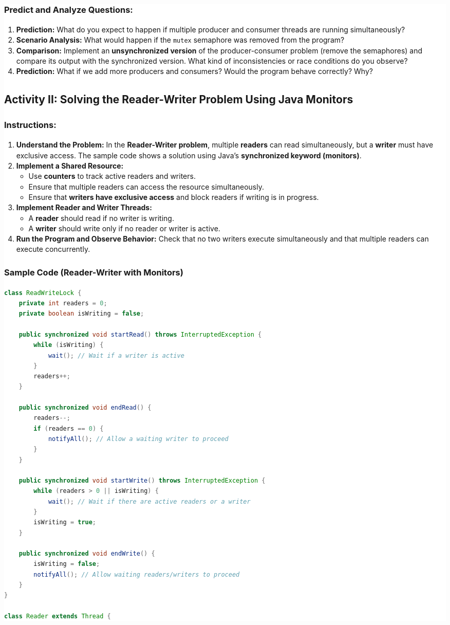 ### **Predict and Analyze Questions:**
1. **Prediction:** What do you expect to happen if multiple producer and consumer threads are running simultaneously?
2. **Scenario Analysis:** What would happen if the `mutex` semaphore was removed from the program?
3. **Comparison:** Implement an **unsynchronized version** of the producer-consumer problem (remove the semaphores) and compare its output with the synchronized version. What kind of inconsistencies or race conditions do you observe?
4. **Prediction:** What if we add more producers and consumers? Would the program behave correctly? Why?

## **Activity II: Solving the Reader-Writer Problem Using Java Monitors**

### **Instructions:**
1. **Understand the Problem:** In the **Reader-Writer problem**, multiple **readers** can read simultaneously, but a **writer** must have exclusive access. The sample code shows a solution using Java’s **synchronized keyword (monitors)**.
2. **Implement a Shared Resource:**
   - Use **counters** to track active readers and writers.
   - Ensure that multiple readers can access the resource simultaneously.
   - Ensure that **writers have exclusive access** and block readers if writing is in progress.
3. **Implement Reader and Writer Threads:**
   - A **reader** should read if no writer is writing.
   - A **writer** should write only if no reader or writer is active.
4. **Run the Program and Observe Behavior:** Check that no two writers execute simultaneously and that multiple readers can execute concurrently.

### **Sample Code (Reader-Writer with Monitors)**

```java
class ReadWriteLock {
    private int readers = 0;
    private boolean isWriting = false;

    public synchronized void startRead() throws InterruptedException {
        while (isWriting) {
            wait(); // Wait if a writer is active
        }
        readers++;
    }

    public synchronized void endRead() {
        readers--;
        if (readers == 0) {
            notifyAll(); // Allow a waiting writer to proceed
        }
    }

    public synchronized void startWrite() throws InterruptedException {
        while (readers > 0 || isWriting) {
            wait(); // Wait if there are active readers or a writer
        }
        isWriting = true;
    }

    public synchronized void endWrite() {
        isWriting = false;
        notifyAll(); // Allow waiting readers/writers to proceed
    }
}

class Reader extends Thread {
```